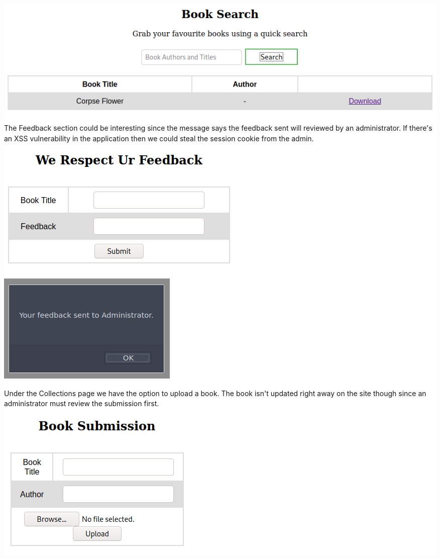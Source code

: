 ![](/assets/images/htb-writeup-book/book3.png)

The Feedback section could be interesting since the message says the feedback sent will reviewed by an administrator. If there's an XSS vulnerability in the application then we could steal the session cookie from the admin.

![](/assets/images/htb-writeup-book/book4.png)

![](/assets/images/htb-writeup-book/feedback.png)

Under the Collections page we have the option to upload a book. The book isn't updated right away on the site though since an administrator must review the submission first.

![](/assets/images/htb-writeup-book/book5.png)
